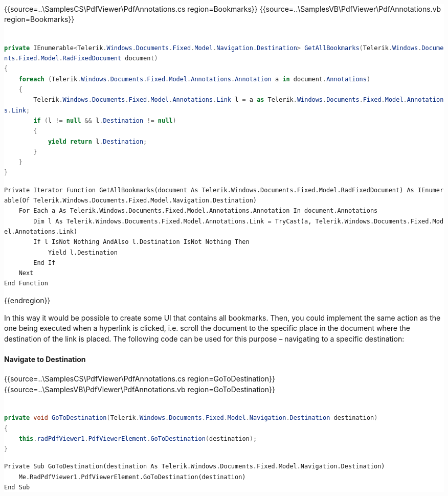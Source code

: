 {{source=..\SamplesCS\PdfViewer\PdfAnnotations.cs region=Bookmarks}} 
{{source=..\SamplesVB\PdfViewer\PdfAnnotations.vb region=Bookmarks}} 

````C#
        
private IEnumerable<Telerik.Windows.Documents.Fixed.Model.Navigation.Destination> GetAllBookmarks(Telerik.Windows.Documents.Fixed.Model.RadFixedDocument document)
{
    foreach (Telerik.Windows.Documents.Fixed.Model.Annotations.Annotation a in document.Annotations)
    {
        Telerik.Windows.Documents.Fixed.Model.Annotations.Link l = a as Telerik.Windows.Documents.Fixed.Model.Annotations.Link;
        if (l != null && l.Destination != null)
        {
            yield return l.Destination;
        }
    }
}

````
````VB.NET
Private Iterator Function GetAllBookmarks(document As Telerik.Windows.Documents.Fixed.Model.RadFixedDocument) As IEnumerable(Of Telerik.Windows.Documents.Fixed.Model.Navigation.Destination)
    For Each a As Telerik.Windows.Documents.Fixed.Model.Annotations.Annotation In document.Annotations
        Dim l As Telerik.Windows.Documents.Fixed.Model.Annotations.Link = TryCast(a, Telerik.Windows.Documents.Fixed.Model.Annotations.Link)
        If l IsNot Nothing AndAlso l.Destination IsNot Nothing Then
            Yield l.Destination
        End If
    Next
End Function

````

{{endregion}}

In this way it would be possible to create some UI that contains all bookmarks. Then, you could implement the same action as the one being executed when a hyperlink is clicked, i.e. scroll the document to the specific place in the document where the destination of the link is placed. The following code can be used for this purpose – navigating to a specific destination:

#### Navigate to Destination

{{source=..\SamplesCS\PdfViewer\PdfAnnotations.cs region=GoToDestination}} 
{{source=..\SamplesVB\PdfViewer\PdfAnnotations.vb region=GoToDestination}} 

````C#
        
private void GoToDestination(Telerik.Windows.Documents.Fixed.Model.Navigation.Destination destination)
{
    this.radPdfViewer1.PdfViewerElement.GoToDestination(destination);
}

````
````VB.NET
Private Sub GoToDestination(destination As Telerik.Windows.Documents.Fixed.Model.Navigation.Destination)
    Me.RadPdfViewer1.PdfViewerElement.GoToDestination(destination)
End Sub

````
